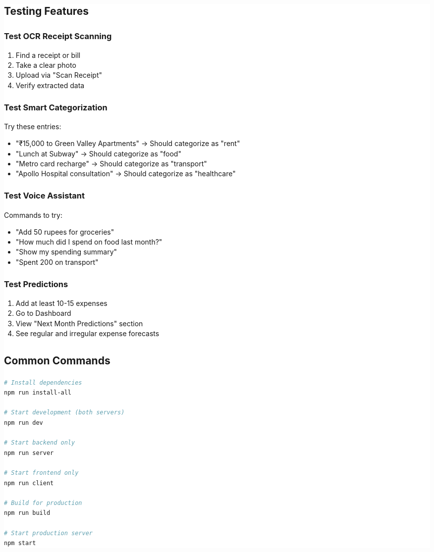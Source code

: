 ## Testing Features

### Test OCR Receipt Scanning
1. Find a receipt or bill
2. Take a clear photo
3. Upload via "Scan Receipt"
4. Verify extracted data

### Test Smart Categorization
Try these entries:
- "₹15,000 to Green Valley Apartments" → Should categorize as "rent"
- "Lunch at Subway" → Should categorize as "food"
- "Metro card recharge" → Should categorize as "transport"
- "Apollo Hospital consultation" → Should categorize as "healthcare"

### Test Voice Assistant
Commands to try:
- "Add 50 rupees for groceries"
- "How much did I spend on food last month?"
- "Show my spending summary"
- "Spent 200 on transport"

### Test Predictions
1. Add at least 10-15 expenses
2. Go to Dashboard
3. View "Next Month Predictions" section
4. See regular and irregular expense forecasts

## Common Commands

```bash
# Install dependencies
npm run install-all

# Start development (both servers)
npm run dev

# Start backend only
npm run server

# Start frontend only
npm run client

# Build for production
npm run build

# Start production server
npm start
```

